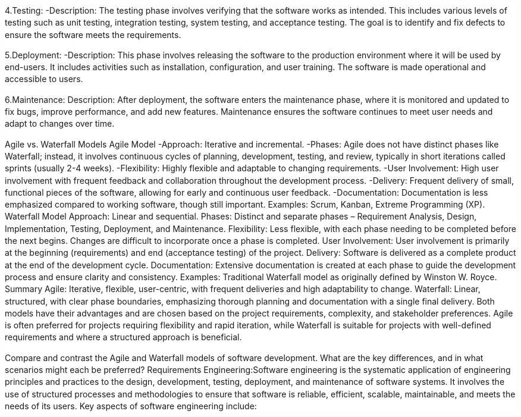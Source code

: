 4.Testing:
-Description: The testing phase involves verifying that the software works as intended. This includes various levels of testing such as unit testing, integration testing, system testing, and acceptance testing. The goal is to identify and fix defects to ensure the software meets the requirements.

5.Deployment:
-Description: This phase involves releasing the software to the production environment where it will be used by end-users. It includes activities such as installation, configuration, and user training. The software is made operational and accessible to users.

6.Maintenance:
Description: After deployment, the software enters the maintenance phase, where it is monitored and updated to fix bugs, improve performance, and add new features. Maintenance ensures the software continues to meet user needs and adapt to changes over time.

Agile vs. Waterfall Models
Agile Model
-Approach: Iterative and incremental.
-Phases: Agile does not have distinct phases like Waterfall; instead, it involves continuous cycles of planning, development, testing, and review, typically in short iterations called sprints (usually 2-4 weeks).
-Flexibility: Highly flexible and adaptable to changing requirements.
-User Involvement: High user involvement with frequent feedback and collaboration throughout the development process.
-Delivery: Frequent delivery of small, functional pieces of the software, allowing for early and continuous user feedback.
-Documentation: Documentation is less emphasized compared to working software, though still important.
Examples: Scrum, Kanban, Extreme Programming (XP).
Waterfall Model
Approach: Linear and sequential.
Phases: Distinct and separate phases – Requirement Analysis, Design, Implementation, Testing, Deployment, and Maintenance.
Flexibility: Less flexible, with each phase needing to be completed before the next begins. Changes are difficult to incorporate once a phase is completed.
User Involvement: User involvement is primarily at the beginning (requirements) and end (acceptance testing) of the project.
Delivery: Software is delivered as a complete product at the end of the development cycle.
Documentation: Extensive documentation is created at each phase to guide the development process and ensure clarity and consistency.
Examples: Traditional Waterfall model as originally defined by Winston W. Royce.
Summary
Agile: Iterative, flexible, user-centric, with frequent deliveries and high adaptability to change.
Waterfall: Linear, structured, with clear phase boundaries, emphasizing thorough planning and documentation with a single final delivery.
Both models have their advantages and are chosen based on the project requirements, complexity, and stakeholder preferences. Agile is often preferred for projects requiring flexibility and rapid iteration, while Waterfall is suitable for projects with well-defined requirements and where a structured approach is beneficial.



Compare and contrast the Agile and Waterfall models of software development. What are the key differences, and in what scenarios might each be preferred?
Requirements Engineering:Software engineering is the systematic application of engineering principles and practices to the design, development, testing, deployment, and maintenance of software systems. It involves the use of structured processes and methodologies to ensure that software is reliable, efficient, scalable, maintainable, and meets the needs of its users. Key aspects of software engineering include:
